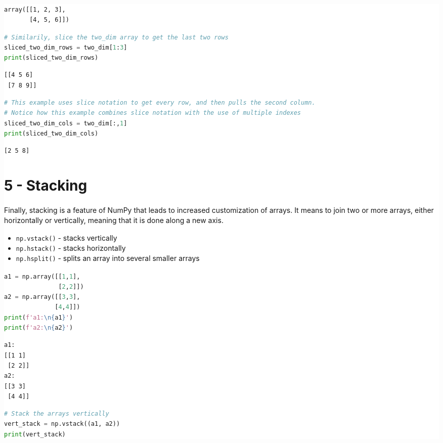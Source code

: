 
    array([[1, 2, 3],
           [4, 5, 6]])




```python
# Similarily, slice the two_dim array to get the last two rows
sliced_two_dim_rows = two_dim[1:3]
print(sliced_two_dim_rows)
```

    [[4 5 6]
     [7 8 9]]



```python
# This example uses slice notation to get every row, and then pulls the second column.
# Notice how this example combines slice notation with the use of multiple indexes
sliced_two_dim_cols = two_dim[:,1]
print(sliced_two_dim_cols)
```

    [2 5 8]


<a name='5'></a>
# 5 - Stacking #
Finally, stacking is a feature of NumPy that leads to increased customization of arrays. It means to join two or more arrays, either horizontally or vertically, meaning that it is done along a new axis. 

- `np.vstack()` - stacks vertically
- `np.hstack()` - stacks horizontally
- `np.hsplit()` - splits an array into several smaller arrays


```python
a1 = np.array([[1,1], 
               [2,2]])
a2 = np.array([[3,3],
              [4,4]])
print(f'a1:\n{a1}')
print(f'a2:\n{a2}')
```

    a1:
    [[1 1]
     [2 2]]
    a2:
    [[3 3]
     [4 4]]



```python
# Stack the arrays vertically
vert_stack = np.vstack((a1, a2))
print(vert_stack)

```
